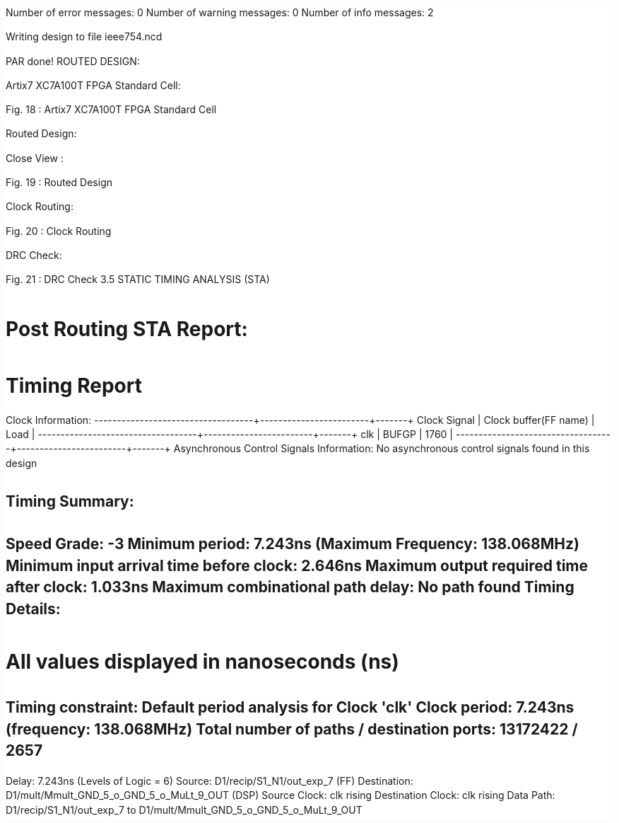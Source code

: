 Number of error messages: 0
Number of warning messages: 0
Number of info messages: 2

Writing design to file ieee754.ncd

PAR done!
ROUTED DESIGN:


Artix7 XC7A100T FPGA Standard Cell:

 
Fig. 18 : Artix7 XC7A100T FPGA Standard Cell



Routed Design:


 




Close View : 

 
Fig. 19 : Routed Design

Clock Routing:
 
Fig. 20 : Clock Routing


DRC Check:
 
Fig. 21 : DRC Check
	3.5	STATIC TIMING ANALYSIS (STA)
 
Post Routing STA Report:
=========================================================================
Timing Report
=========================================================================
Clock Information:
-----------------------------------+------------------------+-------+
Clock Signal                       | Clock buffer(FF name)  | Load  |
-----------------------------------+------------------------+-------+
clk                                	| BUFGP                  | 1760  |
-----------------------------------+------------------------+-------+
Asynchronous Control Signals Information:
No asynchronous control signals found in this design

Timing Summary:
---------------
Speed Grade: -3
   Minimum period: 7.243ns (Maximum Frequency: 138.068MHz)
   Minimum input arrival time before clock: 2.646ns
   Maximum output required time after clock: 1.033ns
   Maximum combinational path delay: No path found
Timing Details:
---------------
All values displayed in nanoseconds (ns)
=========================================================================
Timing constraint: Default period analysis for Clock 'clk'
  Clock period: 7.243ns (frequency: 138.068MHz)
  Total number of paths / destination ports: 13172422 / 2657
-------------------------------------------------------------------------
   Delay:               7.243ns (Levels of Logic = 6)
  Source:            D1/recip/S1_N1/out_exp_7 (FF)
  Destination:       D1/mult/Mmult_GND_5_o_GND_5_o_MuLt_9_OUT (DSP)
  Source Clock:      clk rising
  Destination Clock: clk rising
  Data Path: D1/recip/S1_N1/out_exp_7 to D1/mult/Mmult_GND_5_o_GND_5_o_MuLt_9_OUT